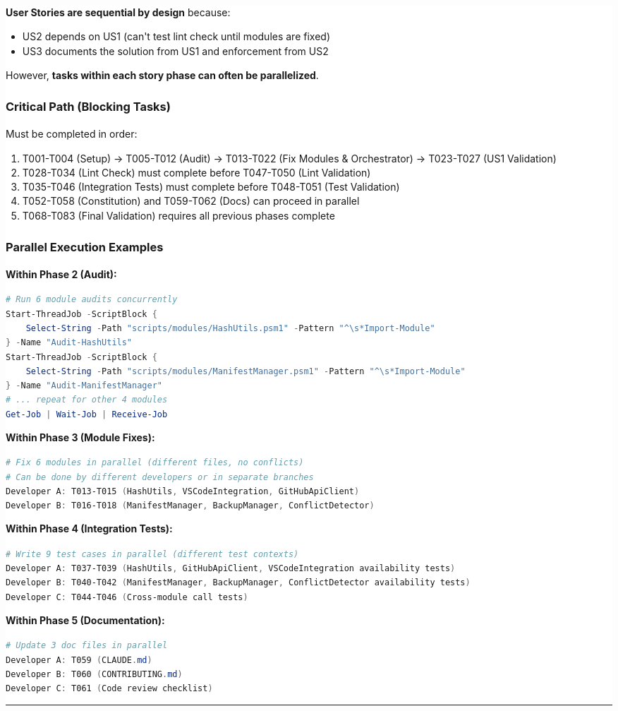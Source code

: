 **User Stories are sequential by design** because:
- US2 depends on US1 (can't test lint check until modules are fixed)
- US3 documents the solution from US1 and enforcement from US2

However, **tasks within each story phase can often be parallelized**.

### Critical Path (Blocking Tasks)

Must be completed in order:
1. T001-T004 (Setup) → T005-T012 (Audit) → T013-T022 (Fix Modules & Orchestrator) → T023-T027 (US1 Validation)
2. T028-T034 (Lint Check) must complete before T047-T050 (Lint Validation)
3. T035-T046 (Integration Tests) must complete before T048-T051 (Test Validation)
4. T052-T058 (Constitution) and T059-T062 (Docs) can proceed in parallel
5. T068-T083 (Final Validation) requires all previous phases complete

### Parallel Execution Examples

**Within Phase 2 (Audit):**
```powershell
# Run 6 module audits concurrently
Start-ThreadJob -ScriptBlock {
    Select-String -Path "scripts/modules/HashUtils.psm1" -Pattern "^\s*Import-Module"
} -Name "Audit-HashUtils"
Start-ThreadJob -ScriptBlock {
    Select-String -Path "scripts/modules/ManifestManager.psm1" -Pattern "^\s*Import-Module"
} -Name "Audit-ManifestManager"
# ... repeat for other 4 modules
Get-Job | Wait-Job | Receive-Job
```

**Within Phase 3 (Module Fixes):**
```powershell
# Fix 6 modules in parallel (different files, no conflicts)
# Can be done by different developers or in separate branches
Developer A: T013-T015 (HashUtils, VSCodeIntegration, GitHubApiClient)
Developer B: T016-T018 (ManifestManager, BackupManager, ConflictDetector)
```

**Within Phase 4 (Integration Tests):**
```powershell
# Write 9 test cases in parallel (different test contexts)
Developer A: T037-T039 (HashUtils, GitHubApiClient, VSCodeIntegration availability tests)
Developer B: T040-T042 (ManifestManager, BackupManager, ConflictDetector availability tests)
Developer C: T044-T046 (Cross-module call tests)
```

**Within Phase 5 (Documentation):**
```powershell
# Update 3 doc files in parallel
Developer A: T059 (CLAUDE.md)
Developer B: T060 (CONTRIBUTING.md)
Developer C: T061 (Code review checklist)
```

---